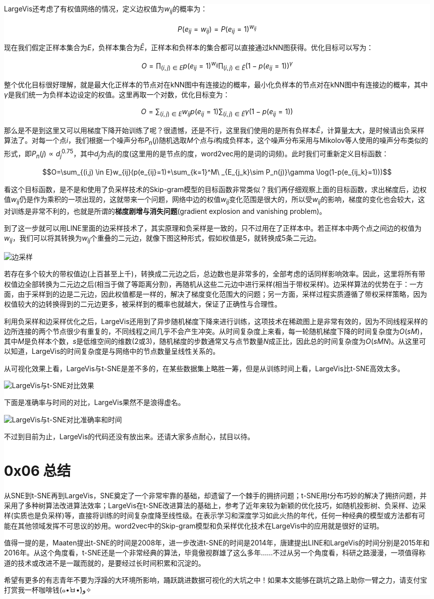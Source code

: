 LargeVis还考虑了有权值网络的情况，定义边权值为$w_{ij}$的概率为：

$$P(e_{ij}=w_{ij})=P(e_{ij}=1)^{w_{ij}}$$

现在我们假定正样本集合为$E$，负样本集合为$\bar E$，正样本和负样本的集合都可以直接通过kNN图获得。优化目标可以写为：

$$O=\prod_{(i,j) \in E}p(e_{ij}=1)^{w_{ij}} \prod_{(i,j) \in \bar E}(1-p(e_{ij}=1))^{\gamma}$$

整个优化目标很好理解，就是最大化正样本的节点对在kNN图中有连接边的概率，最小化负样本的节点对在kNN图中有连接边的概率，其中$\gamma$是我们统一为负样本边设定的权值。这里再取一个对数，优化目标变为：

$$O=\sum_{(i,j) \in E}w_{ij}p(e_{ij}=1) \sum_{(i,j) \in \bar E}\gamma(1-p(e_{ij}=1))$$

那么是不是到这里又可以用梯度下降开始训练了呢？很遗憾，还是不行，这里我们使用的是所有负样本$\bar E$，计算量太大，是时候请出负采样算法了。对每一个点$i$，我们根据一个噪声分布$P_n(j)$随机选取$M$个点与$i$构成负样本，这个噪声分布采用与Mikolov等人使用的噪声分布类似的形式，即$P_n(j)\propto d_j^{0.75}$，其中$d_j$为点$j$的度(这里用的是节点的度，word2vec用的是词的词频)。此时我们可重新定义目标函数：

$$O=\sum_{(i,j) \in E}w_{ij}(p(e_{ij}=1)+\sum_{k=1}^M\ _{E_{j_k}\sim P_n(j)}\gamma \log(1-p(e_{ij_k}=1)))$$

看这个目标函数，是不是和使用了负采样技术的Skip-gram模型的目标函数非常类似？我们再仔细观察上面的目标函数，求出梯度后，边权值$w_{ij}$仍是作为乘积的一项出现的，这就带来一个问题，网络中边的权值$w_{ij}$变化范围是很大的，所以受$w_{ij}$的影响，梯度的变化也会较大，这对训练是非常不利的，也就是所谓的**梯度剧增与消失问题**(gradient explosion and vanishing problem)。

到了这一步就可以用LINE里面的边采样技术了，其实原理和负采样是一致的，只不过用在了正样本中。若正样本中两个点之间边的权值为$w_{ij}$，我们可以将其转换为$w_{ij}$个重叠的二元边，就像下图这种形式，假如权值是5，就转换成5条二元边。

![边采样](http://ac-cf2bfs1v.clouddn.com/1551769952654dea.png)

若存在多个较大的带权值边(上百甚至上千)，转换成二元边之后，总边数也是非常多的，全部考虑的话同样影响效率。因此，这里将所有带权值边全部转换为二元边之后(相当于做了等距离分割)，再随机从这些二元边中进行采样(相当于带权采样)。边采样算法的优势在于：一方面，由于采样到的边是二元边，因此权值都是一样的，解决了梯度变化范围大的问题；另一方面，采样过程实质遵循了带权采样策略，因为权值较大的边转换得到的二元边更多，被采样到的概率也就越大，保证了正确性与合理性。

利用负采样和边采样优化之后，LargeVis还用到了异步随机梯度下降来进行训练，这项技术在稀疏图上是非常有效的，因为不同线程采样的边所连接的两个节点很少有重复的，不同线程之间几乎不会产生冲突。从时间复杂度上来看，每一轮随机梯度下降的时间复杂度为$O(sM)$，其中$M$是负样本个数，$s$是低维空间的维数(2或3)，随机梯度的步数通常又与点节数量$N$成正比，因此总的时间复杂度为$O(sMN)$。从这里可以知道，LargeVis的时间复杂度是与网络中的节点数量呈线性关系的。

从可视化效果上看，LargeVis与t-SNE是差不多的，在某些数据集上略胜一筹，但是从训练时间上看，LargeVis比t-SNE高效太多。

![LargeVis与t-SNE对比效果](http://ac-cf2bfs1v.clouddn.com/f2263169bc403d83.png)

下面是准确率与时间的对比，LargeVis果然不是浪得虚名。

![LargeVis与t-SNE对比准确率和时间](http://ac-cf2bfs1v.clouddn.com/e174418deebd3c69.png)

不过到目前为止，LargeVis的代码还没有放出来。还请大家多点耐心，拭目以待。

# 0x06 总结

从SNE到t-SNE再到LargeVis，SNE奠定了一个非常牢靠的基础，却遗留了一个棘手的拥挤问题；t-SNE用$t$分布巧妙的解决了拥挤问题，并采用了多种树算法改进算法效率；LargeVis在t-SNE改进算法的基础上，参考了近年来较为新颖的优化技巧，如随机投影树、负采样、边采样(实质也是负采样)等，直接将训练的时间复杂度降至线性级。在表示学习和深度学习如此火热的年代，任何一种经典的模型或方法都有可能在其他领域发挥不可思议的妙用。word2vec中的Skip-gram模型和负采样优化技术在LargeVis中的应用就是很好的证明。

值得一提的是，Maaten提出t-SNE的时间是2008年，进一步改进t-SNE的时间是2014年，唐建提出LINE和LargeVis的时间分别是2015年和2016年。从这个角度看，t-SNE还是一个非常经典的算法，毕竟傲视群雄了这么多年……不过从另一个角度看，科研之路漫漫，一项值得称道的技术或改进不是一蹴而就的，是要经过长时间积累和沉淀的。

希望有更多的有志青年不要为浮躁的大环境所影响，踊跃跳进数据可视化的大坑之中！如果本文能够在跳坑之路上助你一臂之力，请支付宝打赏我一杯咖啡钱(๑•̀ㅂ•́)و✧
